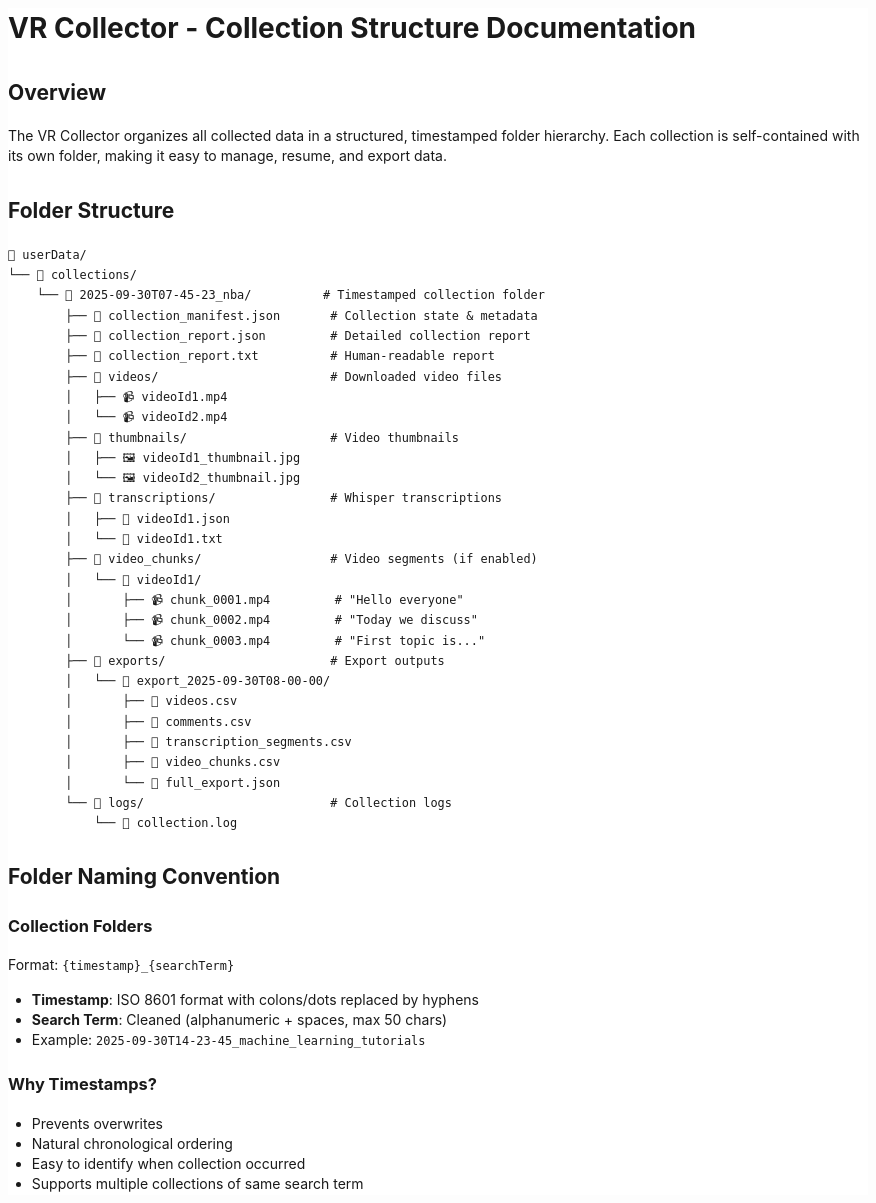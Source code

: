 # VR Collector - Collection Structure Documentation

## Overview
The VR Collector organizes all collected data in a structured, timestamped folder hierarchy. Each collection is self-contained with its own folder, making it easy to manage, resume, and export data.

## Folder Structure

```
📁 userData/
└── 📁 collections/
    └── 📁 2025-09-30T07-45-23_nba/          # Timestamped collection folder
        ├── 📄 collection_manifest.json       # Collection state & metadata
        ├── 📄 collection_report.json         # Detailed collection report
        ├── 📄 collection_report.txt          # Human-readable report
        ├── 📁 videos/                        # Downloaded video files
        │   ├── 📹 videoId1.mp4
        │   └── 📹 videoId2.mp4
        ├── 📁 thumbnails/                    # Video thumbnails
        │   ├── 🖼️ videoId1_thumbnail.jpg
        │   └── 🖼️ videoId2_thumbnail.jpg
        ├── 📁 transcriptions/                # Whisper transcriptions
        │   ├── 📄 videoId1.json
        │   └── 📄 videoId1.txt
        ├── 📁 video_chunks/                  # Video segments (if enabled)
        │   └── 📁 videoId1/
        │       ├── 📹 chunk_0001.mp4         # "Hello everyone"
        │       ├── 📹 chunk_0002.mp4         # "Today we discuss"
        │       └── 📹 chunk_0003.mp4         # "First topic is..."
        ├── 📁 exports/                       # Export outputs
        │   └── 📁 export_2025-09-30T08-00-00/
        │       ├── 📄 videos.csv
        │       ├── 📄 comments.csv
        │       ├── 📄 transcription_segments.csv
        │       ├── 📄 video_chunks.csv
        │       └── 📄 full_export.json
        └── 📁 logs/                          # Collection logs
            └── 📄 collection.log
```

## Folder Naming Convention

### Collection Folders
Format: `{timestamp}_{searchTerm}`
- **Timestamp**: ISO 8601 format with colons/dots replaced by hyphens
- **Search Term**: Cleaned (alphanumeric + spaces, max 50 chars)
- Example: `2025-09-30T14-23-45_machine_learning_tutorials`

### Why Timestamps?
- Prevents overwrites
- Natural chronological ordering
- Easy to identify when collection occurred
- Supports multiple collections of same search term
